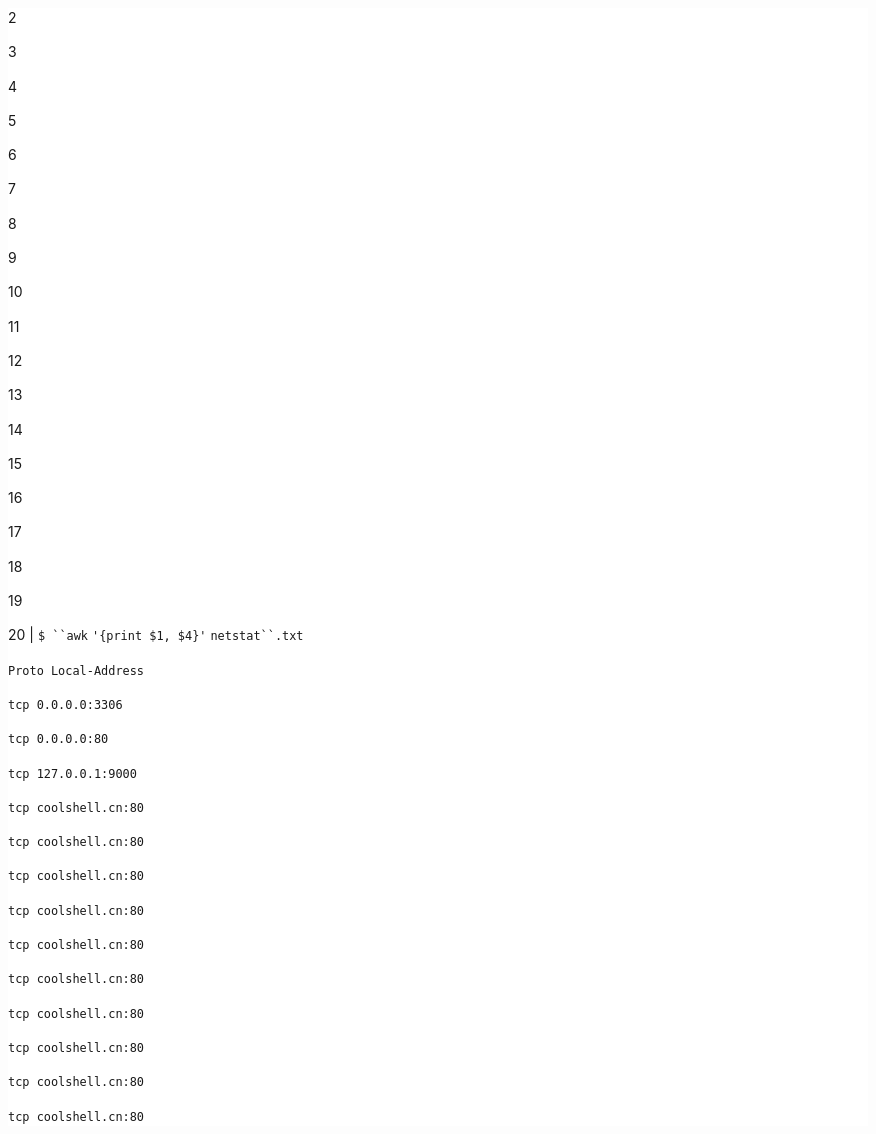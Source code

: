 2

3

4

5

6

7

8

9

10

11

12

13

14

15

16

17

18

19

20 | `$ ``awk` `'{print $1, $4}'` `netstat``.txt`

`Proto Local-Address`

`tcp 0.0.0.0:3306`

`tcp 0.0.0.0:80`

`tcp 127.0.0.1:9000`

`tcp coolshell.cn:80`

`tcp coolshell.cn:80`

`tcp coolshell.cn:80`

`tcp coolshell.cn:80`

`tcp coolshell.cn:80`

`tcp coolshell.cn:80`

`tcp coolshell.cn:80`

`tcp coolshell.cn:80`

`tcp coolshell.cn:80`

`tcp coolshell.cn:80`
